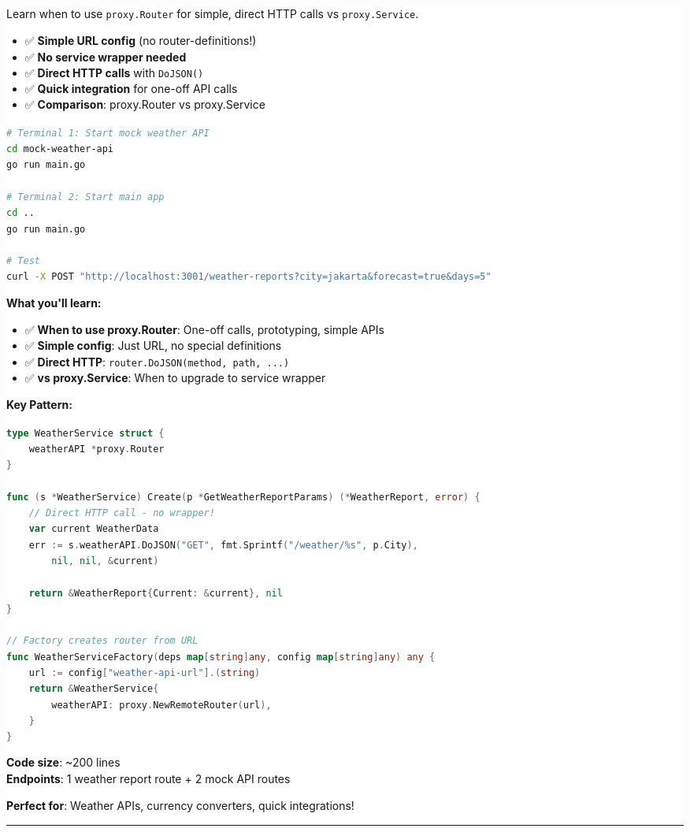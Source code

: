 Learn when to use `proxy.Router` for simple, direct HTTP calls vs `proxy.Service`.

- ✅ **Simple URL config** (no router-definitions!)
- ✅ **No service wrapper needed**
- ✅ **Direct HTTP calls** with `DoJSON()`
- ✅ **Quick integration** for one-off API calls
- ✅ **Comparison**: proxy.Router vs proxy.Service

```bash
# Terminal 1: Start mock weather API
cd mock-weather-api
go run main.go

# Terminal 2: Start main app
cd ..
go run main.go

# Test
curl -X POST "http://localhost:3001/weather-reports?city=jakarta&forecast=true&days=5"
```

**What you'll learn:**
- ✅ **When to use proxy.Router**: One-off calls, prototyping, simple APIs
- ✅ **Simple config**: Just URL, no special definitions
- ✅ **Direct HTTP**: `router.DoJSON(method, path, ...)`
- ✅ **vs proxy.Service**: When to upgrade to service wrapper

**Key Pattern:**
```go
type WeatherService struct {
    weatherAPI *proxy.Router
}

func (s *WeatherService) Create(p *GetWeatherReportParams) (*WeatherReport, error) {
    // Direct HTTP call - no wrapper!
    var current WeatherData
    err := s.weatherAPI.DoJSON("GET", fmt.Sprintf("/weather/%s", p.City), 
        nil, nil, &current)
    
    return &WeatherReport{Current: &current}, nil
}

// Factory creates router from URL
func WeatherServiceFactory(deps map[string]any, config map[string]any) any {
    url := config["weather-api-url"].(string)
    return &WeatherService{
        weatherAPI: proxy.NewRemoteRouter(url),
    }
}
```

**Code size**: ~200 lines  
**Endpoints**: 1 weather report route + 2 mock API routes

**Perfect for**: Weather APIs, currency converters, quick integrations!

---